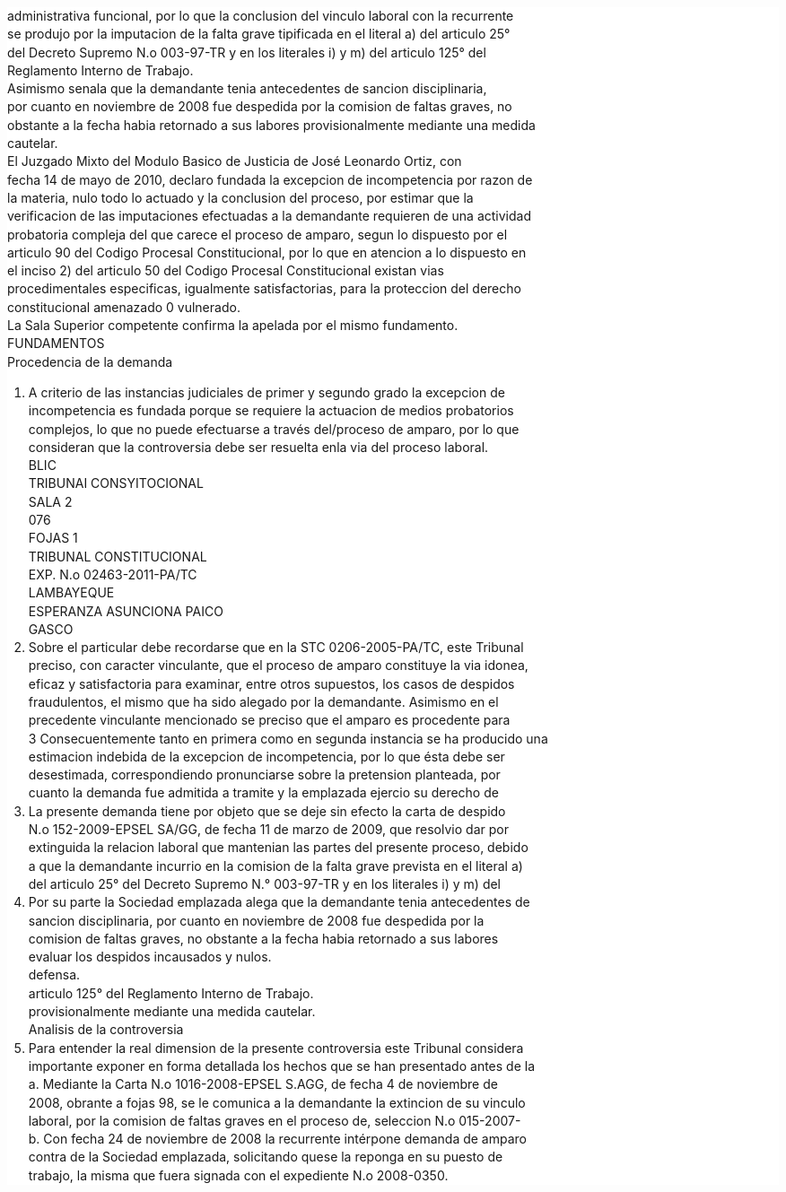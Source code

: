 administrativa funcional, por lo que la conclusion del vinculo laboral con la recurrente  
se produjo por la imputacion de la falta grave tipificada en el literal a) del articulo 25°  
del Decreto Supremo N.o 003-97-TR y en los literales i) y m) del articulo 125° del  
Reglamento Interno de Trabajo.  
Asimismo senala que la demandante tenia antecedentes de sancion disciplinaria,  
por cuanto en noviembre de 2008 fue despedida por la comision de faltas graves, no  
obstante a la fecha habia retornado a sus labores provisionalmente mediante una medida  
cautelar.  
El Juzgado Mixto del Modulo Basico de Justicia de José Leonardo Ortiz, con  
fecha 14 de mayo de 2010, declaro fundada la excepcion de incompetencia por razon de  
la materia, nulo todo lo actuado y la conclusion del proceso, por estimar que la  
verificacion de las imputaciones efectuadas a la demandante requieren de una actividad  
probatoria compleja del que carece el proceso de amparo, segun lo dispuesto por el  
articulo 90 del Codigo Procesal Constitucional, por lo que en atencion a lo dispuesto en  
el inciso 2) del articulo 50 del Codigo Procesal Constitucional existan vias  
procedimentales especificas, igualmente satisfactorias, para la proteccion del derecho  
constitucional amenazado 0 vulnerado.  
La Sala Superior competente confirma la apelada por el mismo fundamento.  
FUNDAMENTOS  
Procedencia de la demanda  
1. A criterio de las instancias judiciales de primer y segundo grado la excepcion de  
incompetencia es fundada porque se requiere la actuacion de medios probatorios  
complejos, lo que no puede efectuarse a través del/proceso de amparo, por lo que  
consideran que la controversia debe ser resuelta enla via del proceso laboral.  
BLIC  
TRIBUNAI CONSYITOCIONAL  
SALA 2  
076  
FOJAS 1  
TRIBUNAL CONSTITUCIONAL  
EXP. N.o 02463-2011-PA/TC  
LAMBAYEQUE  
ESPERANZA ASUNCIONA PAICO  
GASCO  
2. Sobre el particular debe recordarse que en la STC 0206-2005-PA/TC, este Tribunal  
preciso, con caracter vinculante, que el proceso de amparo constituye la via idonea,  
eficaz y satisfactoria para examinar, entre otros supuestos, los casos de despidos  
fraudulentos, el mismo que ha sido alegado por la demandante. Asimismo en el  
precedente vinculante mencionado se preciso que el amparo es procedente para  
3 Consecuentemente tanto en primera como en segunda instancia se ha producido una  
estimacion indebida de la excepcion de incompetencia, por lo que ésta debe ser  
desestimada, correspondiendo pronunciarse sobre la pretension planteada, por  
cuanto la demanda fue admitida a tramite y la emplazada ejercio su derecho de  
4. La presente demanda tiene por objeto que se deje sin efecto la carta de despido  
N.o 152-2009-EPSEL SA/GG, de fecha 11 de marzo de 2009, que resolvio dar por  
extinguida la relacion laboral que mantenian las partes del presente proceso, debido  
a que la demandante incurrio en la comision de la falta grave prevista en el literal a)  
del articulo 25° del Decreto Supremo N.° 003-97-TR y en los literales i) y m) del  
5. Por su parte la Sociedad emplazada alega que la demandante tenia antecedentes de  
sancion disciplinaria, por cuanto en noviembre de 2008 fue despedida por la  
comision de faltas graves, no obstante a la fecha habia retornado a sus labores  
evaluar los despidos incausados y nulos.  
defensa.  
articulo 125° del Reglamento Interno de Trabajo.  
provisionalmente mediante una medida cautelar.  
Analisis de la controversia  
6. Para entender la real dimension de la presente controversia este Tribunal considera  
importante exponer en forma detallada los hechos que se han presentado antes de la  
a. Mediante la Carta N.o 1016-2008-EPSEL S.AGG, de fecha 4 de noviembre de  
2008, obrante a fojas 98, se le comunica a la demandante la extincion de su vinculo  
laboral, por la comision de faltas graves en el proceso de, seleccion N.o 015-2007-  
b. Con fecha 24 de noviembre de 2008 la recurrente intérpone demanda de amparo  
contra de la Sociedad emplazada, solicitando quese la reponga en su puesto de  
trabajo, la misma que fuera signada con el expediente N.o 2008-0350.  